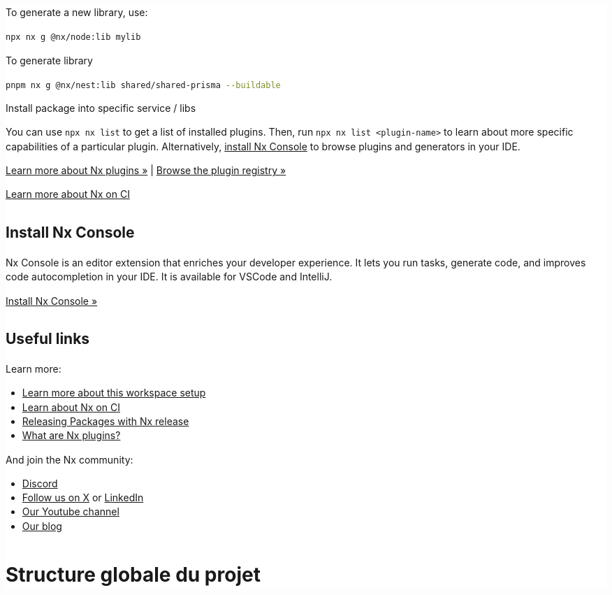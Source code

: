 To generate a new library, use:

```sh
npx nx g @nx/node:lib mylib
```

To generate library

```sh
pnpm nx g @nx/nest:lib shared/shared-prisma --buildable
```

Install package into specific service / libs

You can use `npx nx list` to get a list of installed plugins. Then, run `npx nx list <plugin-name>` to learn about more specific capabilities of a particular plugin. Alternatively, [install Nx Console](https://nx.dev/getting-started/editor-setup?utm_source=nx_project&utm_medium=readme&utm_campaign=nx_projects) to browse plugins and generators in your IDE.

[Learn more about Nx plugins &raquo;](https://nx.dev/concepts/nx-plugins?utm_source=nx_project&utm_medium=readme&utm_campaign=nx_projects) | [Browse the plugin registry &raquo;](https://nx.dev/plugin-registry?utm_source=nx_project&utm_medium=readme&utm_campaign=nx_projects)

[Learn more about Nx on CI](https://nx.dev/ci/intro/ci-with-nx#ready-get-started-with-your-provider?utm_source=nx_project&utm_medium=readme&utm_campaign=nx_projects)

## Install Nx Console

Nx Console is an editor extension that enriches your developer experience. It lets you run tasks, generate code, and improves code autocompletion in your IDE. It is available for VSCode and IntelliJ.

[Install Nx Console &raquo;](https://nx.dev/getting-started/editor-setup?utm_source=nx_project&utm_medium=readme&utm_campaign=nx_projects)

## Useful links

Learn more:

- [Learn more about this workspace setup](https://nx.dev/nx-api/node?utm_source=nx_project&utm_medium=readme&utm_campaign=nx_projects)
- [Learn about Nx on CI](https://nx.dev/ci/intro/ci-with-nx?utm_source=nx_project&utm_medium=readme&utm_campaign=nx_projects)
- [Releasing Packages with Nx release](https://nx.dev/features/manage-releases?utm_source=nx_project&utm_medium=readme&utm_campaign=nx_projects)
- [What are Nx plugins?](https://nx.dev/concepts/nx-plugins?utm_source=nx_project&utm_medium=readme&utm_campaign=nx_projects)

And join the Nx community:

- [Discord](https://go.nx.dev/community)
- [Follow us on X](https://twitter.com/nxdevtools) or [LinkedIn](https://www.linkedin.com/company/nrwl)
- [Our Youtube channel](https://www.youtube.com/@nxdevtools)
- [Our blog](https://nx.dev/blog?utm_source=nx_project&utm_medium=readme&utm_campaign=nx_projects)

# Structure globale du projet
